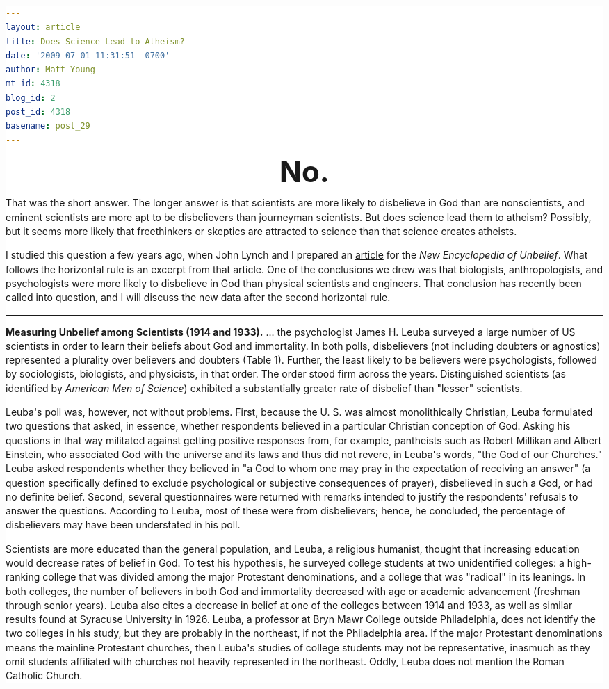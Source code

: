 ```yaml
---
layout: article
title: Does Science Lead to Atheism?
date: '2009-07-01 11:31:51 -0700'
author: Matt Young
mt_id: 4318
blog_id: 2
post_id: 4318
basename: post_29
---
```

<p style="text-align: center; font-size: 300%; line-height: 75%; margin-top: 20px; margin-bottom: 20px;">
<b>No.</b>
</p>


That was the short answer. The longer answer is that scientists are more likely to disbelieve in God than are nonscientists, and eminent scientists are more apt to be disbelievers than journeyman scientists. But does science lead them to atheism? Possibly, but it seems more likely that freethinkers or skeptics are attracted to science than that science creates atheists.

I studied this question a few years ago, when John Lynch and I prepared an [article](http://darwin.bc.asu.edu/pub/reprints/EoU_Scientists.pdf) for the _New Encyclopedia of Unbelief_. What follows the horizontal rule is an excerpt from that article. One of the conclusions we drew was that biologists, anthropologists, and psychologists were more likely to disbelieve in God than physical scientists and engineers. That conclusion has recently been called into question, and I will discuss the new data after the second horizontal rule.

*********

**Measuring Unbelief among Scientists (1914 and 1933).**  ... the psychologist James H. Leuba surveyed a large number of US scientists in order to learn their beliefs about God and immortality.  In both polls, disbelievers (not including doubters or agnostics) represented a plurality over believers and doubters (Table 1).  Further, the least likely to be believers were psychologists, followed by sociologists, biologists, and physicists, in that order.  The order stood firm across the years. Distinguished scientists (as identified by _American Men of Science_) exhibited a substantially greater rate of disbelief than "lesser" scientists.

Leuba's poll was, however, not without problems. First, because the U. S. was almost monolithically Christian, Leuba formulated two questions that asked, in essence, whether respondents believed in a particular Christian conception of God.  Asking his questions in that way militated against getting positive responses from, for example, pantheists such as Robert Millikan and Albert Einstein, who associated God with the universe and its laws and thus did not revere, in Leuba's words, "the God of our Churches."  Leuba asked respondents whether they believed in "a God to whom one may pray in the expectation of receiving an answer" (a question specifically defined to exclude psychological or subjective consequences of prayer), disbelieved in such a God, or had no definite belief.  Second, several questionnaires were returned with remarks intended to justify the respondents' refusals to answer the questions.  According to Leuba, most of these were from disbelievers; hence, he concluded, the percentage of disbelievers may have been understated in his poll.

Scientists are more educated than the general population, and Leuba, a religious humanist, thought that increasing education would decrease rates of belief in God.  To test his hypothesis, he surveyed college students at two unidentified colleges: a high-ranking college that was divided among the major Protestant denominations, and a college that was "radical" in its leanings.  In both colleges, the number of believers in both God and immortality decreased with age or academic advancement (freshman through senior years).  Leuba also cites a decrease in belief at one of the colleges between 1914 and 1933, as well as similar results found at Syracuse University in 1926.  Leuba, a professor at Bryn Mawr College outside Philadelphia, does not identify the two colleges in his study, but they are probably in the northeast, if not the Philadelphia area.  If the major Protestant denominations means the mainline Protestant churches, then Leuba's studies of college students may not be representative, inasmuch as they omit students affiliated with churches not heavily represented in the northeast.  Oddly, Leuba does not mention the Roman Catholic Church.
